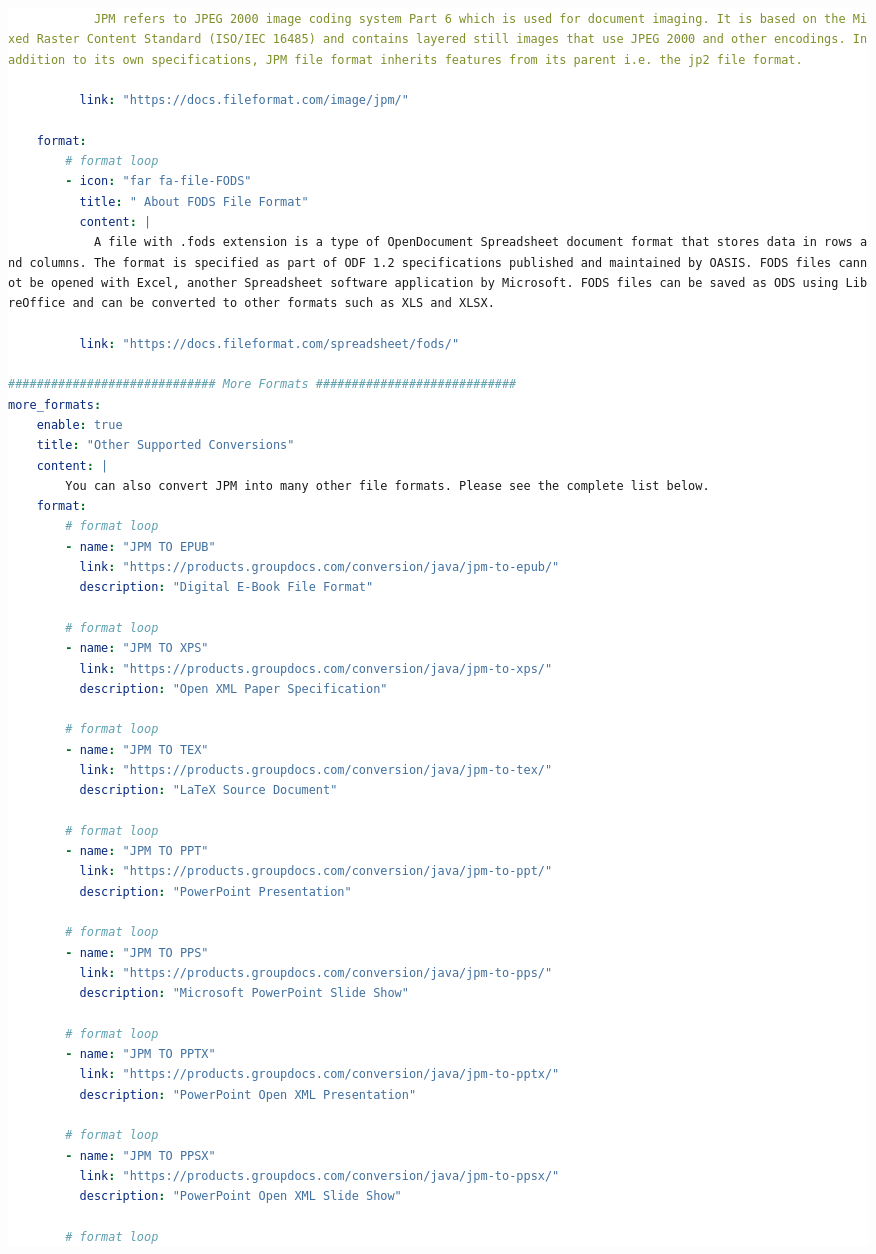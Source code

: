 ```yaml
            JPM refers to JPEG 2000 image coding system Part 6 which is used for document imaging. It is based on the Mixed Raster Content Standard (ISO/IEC 16485) and contains layered still images that use JPEG 2000 and other encodings. In addition to its own specifications, JPM file format inherits features from its parent i.e. the jp2 file format.

          link: "https://docs.fileformat.com/image/jpm/"

    format:
        # format loop
        - icon: "far fa-file-FODS"
          title: " About FODS File Format"
          content: |
            A file with .fods extension is a type of OpenDocument Spreadsheet document format that stores data in rows and columns. The format is specified as part of ODF 1.2 specifications published and maintained by OASIS. FODS files cannot be opened with Excel, another Spreadsheet software application by Microsoft. FODS files can be saved as ODS using LibreOffice and can be converted to other formats such as XLS and XLSX.

          link: "https://docs.fileformat.com/spreadsheet/fods/"

############################# More Formats ############################
more_formats:
    enable: true
    title: "Other Supported Conversions"
    content: |
        You can also convert JPM into many other file formats. Please see the complete list below.
    format: 
        # format loop
        - name: "JPM TO EPUB"
          link: "https://products.groupdocs.com/conversion/java/jpm-to-epub/"
          description: "Digital E-Book File Format"

        # format loop
        - name: "JPM TO XPS"
          link: "https://products.groupdocs.com/conversion/java/jpm-to-xps/"
          description: "Open XML Paper Specification"

        # format loop
        - name: "JPM TO TEX"
          link: "https://products.groupdocs.com/conversion/java/jpm-to-tex/"
          description: "LaTeX Source Document"

        # format loop
        - name: "JPM TO PPT"
          link: "https://products.groupdocs.com/conversion/java/jpm-to-ppt/"
          description: "PowerPoint Presentation"

        # format loop
        - name: "JPM TO PPS"
          link: "https://products.groupdocs.com/conversion/java/jpm-to-pps/"
          description: "Microsoft PowerPoint Slide Show"

        # format loop
        - name: "JPM TO PPTX"
          link: "https://products.groupdocs.com/conversion/java/jpm-to-pptx/"
          description: "PowerPoint Open XML Presentation"

        # format loop
        - name: "JPM TO PPSX"
          link: "https://products.groupdocs.com/conversion/java/jpm-to-ppsx/"
          description: "PowerPoint Open XML Slide Show"

        # format loop
```